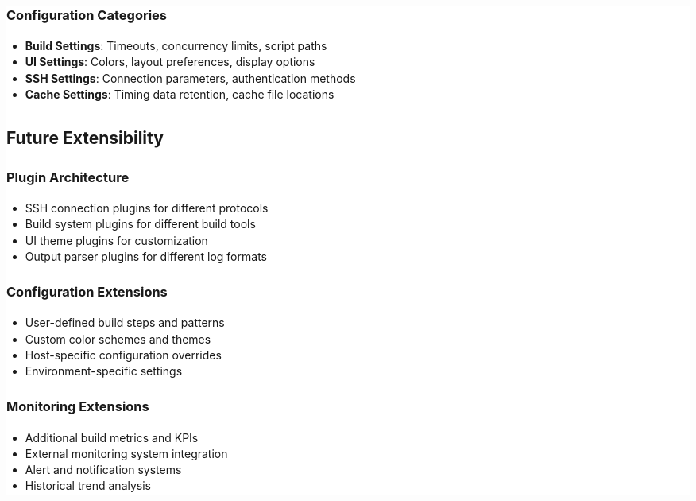 ### Configuration Categories

- **Build Settings**: Timeouts, concurrency limits, script paths
- **UI Settings**: Colors, layout preferences, display options
- **SSH Settings**: Connection parameters, authentication methods
- **Cache Settings**: Timing data retention, cache file locations

## Future Extensibility

### Plugin Architecture

- SSH connection plugins for different protocols
- Build system plugins for different build tools
- UI theme plugins for customization
- Output parser plugins for different log formats

### Configuration Extensions

- User-defined build steps and patterns
- Custom color schemes and themes
- Host-specific configuration overrides
- Environment-specific settings

### Monitoring Extensions

- Additional build metrics and KPIs
- External monitoring system integration
- Alert and notification systems
- Historical trend analysis
